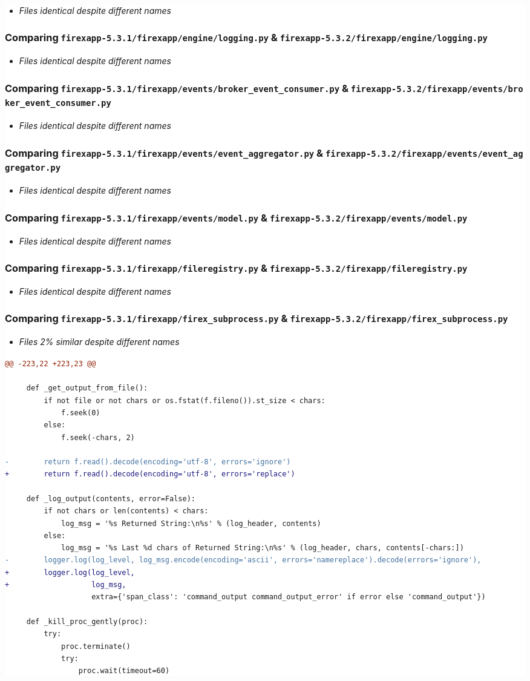 * *Files identical despite different names*

### Comparing `firexapp-5.3.1/firexapp/engine/logging.py` & `firexapp-5.3.2/firexapp/engine/logging.py`

 * *Files identical despite different names*

### Comparing `firexapp-5.3.1/firexapp/events/broker_event_consumer.py` & `firexapp-5.3.2/firexapp/events/broker_event_consumer.py`

 * *Files identical despite different names*

### Comparing `firexapp-5.3.1/firexapp/events/event_aggregator.py` & `firexapp-5.3.2/firexapp/events/event_aggregator.py`

 * *Files identical despite different names*

### Comparing `firexapp-5.3.1/firexapp/events/model.py` & `firexapp-5.3.2/firexapp/events/model.py`

 * *Files identical despite different names*

### Comparing `firexapp-5.3.1/firexapp/fileregistry.py` & `firexapp-5.3.2/firexapp/fileregistry.py`

 * *Files identical despite different names*

### Comparing `firexapp-5.3.1/firexapp/firex_subprocess.py` & `firexapp-5.3.2/firexapp/firex_subprocess.py`

 * *Files 2% similar despite different names*

```diff
@@ -223,22 +223,23 @@
 
     def _get_output_from_file():
         if not file or not chars or os.fstat(f.fileno()).st_size < chars:
             f.seek(0)
         else:
             f.seek(-chars, 2)
 
-        return f.read().decode(encoding='utf-8', errors='ignore')
+        return f.read().decode(encoding='utf-8', errors='replace')
 
     def _log_output(contents, error=False):
         if not chars or len(contents) < chars:
             log_msg = '%s Returned String:\n%s' % (log_header, contents)
         else:
             log_msg = '%s Last %d chars of Returned String:\n%s' % (log_header, chars, contents[-chars:])
-        logger.log(log_level, log_msg.encode(encoding='ascii', errors='namereplace').decode(errors='ignore'),
+        logger.log(log_level,
+                   log_msg,
                    extra={'span_class': 'command_output command_output_error' if error else 'command_output'})
 
     def _kill_proc_gently(proc):
         try:
             proc.terminate()
             try:
                 proc.wait(timeout=60)
```

